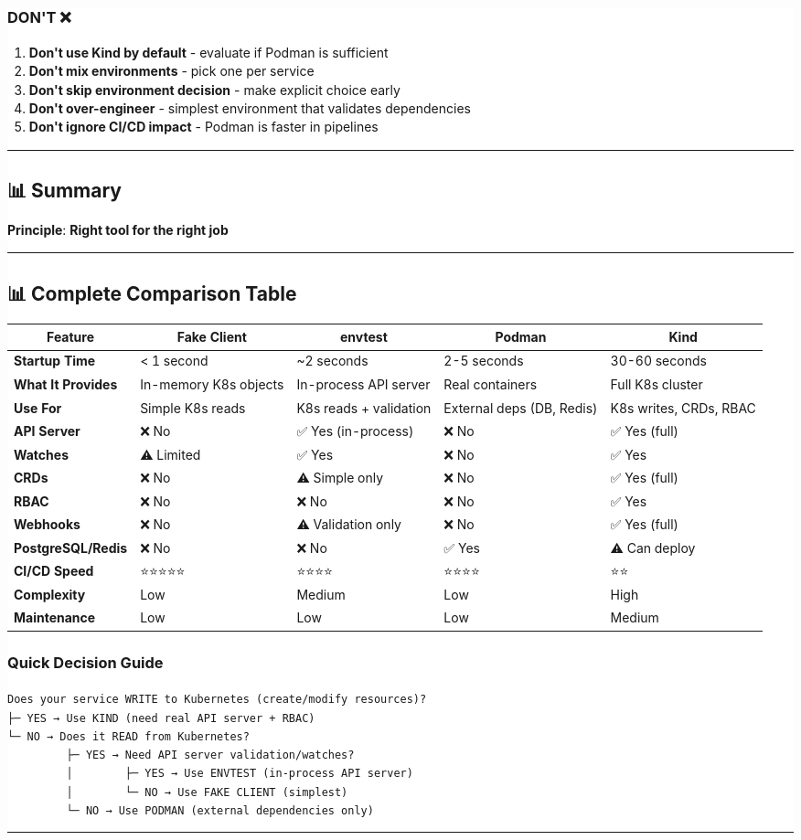 ### DON'T ❌
1. **Don't use Kind by default** - evaluate if Podman is sufficient
2. **Don't mix environments** - pick one per service
3. **Don't skip environment decision** - make explicit choice early
4. **Don't over-engineer** - simplest environment that validates dependencies
5. **Don't ignore CI/CD impact** - Podman is faster in pipelines

---

## 📊 Summary

**Principle**: **Right tool for the right job**

---

## 📊 Complete Comparison Table

| Feature | Fake Client | envtest | Podman | Kind |
|---------|------------|---------|--------|------|
| **Startup Time** | < 1 second | ~2 seconds | 2-5 seconds | 30-60 seconds |
| **What It Provides** | In-memory K8s objects | In-process API server | Real containers | Full K8s cluster |
| **Use For** | Simple K8s reads | K8s reads + validation | External deps (DB, Redis) | K8s writes, CRDs, RBAC |
| **API Server** | ❌ No | ✅ Yes (in-process) | ❌ No | ✅ Yes (full) |
| **Watches** | ⚠️ Limited | ✅ Yes | ❌ No | ✅ Yes |
| **CRDs** | ❌ No | ⚠️ Simple only | ❌ No | ✅ Yes (full) |
| **RBAC** | ❌ No | ❌ No | ❌ No | ✅ Yes |
| **Webhooks** | ❌ No | ⚠️ Validation only | ❌ No | ✅ Yes (full) |
| **PostgreSQL/Redis** | ❌ No | ❌ No | ✅ Yes | ⚠️ Can deploy |
| **CI/CD Speed** | ⭐⭐⭐⭐⭐ | ⭐⭐⭐⭐ | ⭐⭐⭐⭐ | ⭐⭐ |
| **Complexity** | Low | Medium | Low | High |
| **Maintenance** | Low | Low | Low | Medium |

### Quick Decision Guide

```
Does your service WRITE to Kubernetes (create/modify resources)?
├─ YES → Use KIND (need real API server + RBAC)
└─ NO → Does it READ from Kubernetes?
         ├─ YES → Need API server validation/watches?
         │        ├─ YES → Use ENVTEST (in-process API server)
         │        └─ NO → Use FAKE CLIENT (simplest)
         └─ NO → Use PODMAN (external dependencies only)
```

---